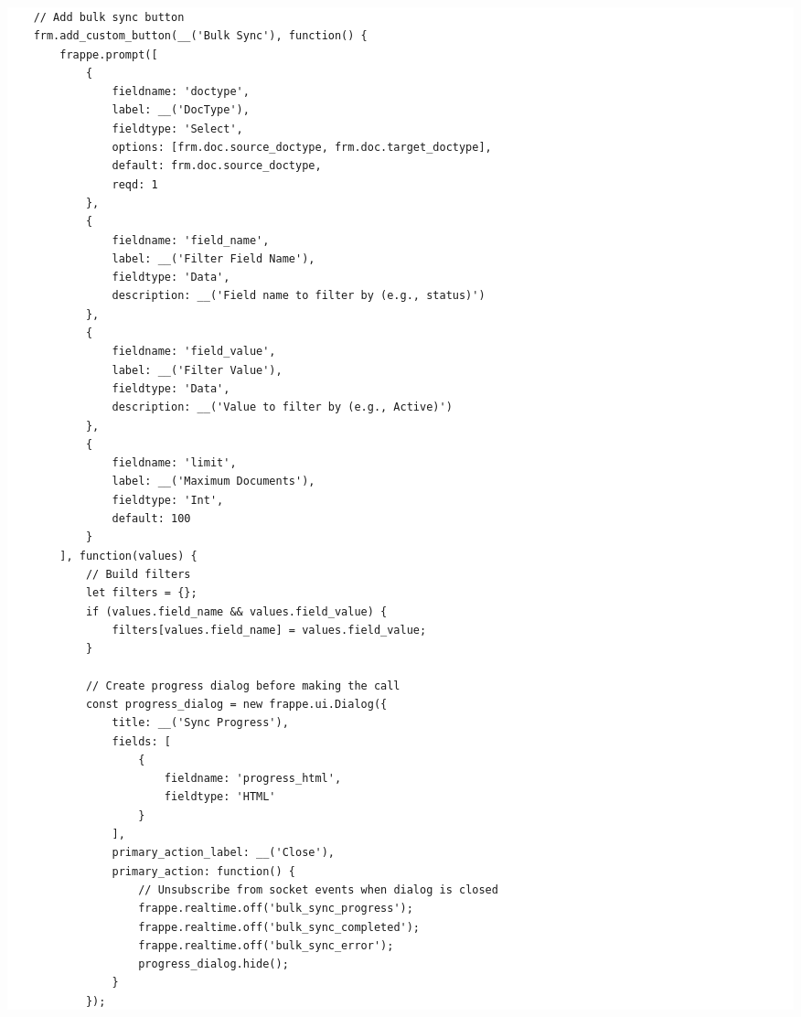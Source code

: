         // Add bulk sync button
        frm.add_custom_button(__('Bulk Sync'), function() {
            frappe.prompt([
                {
                    fieldname: 'doctype',
                    label: __('DocType'),
                    fieldtype: 'Select',
                    options: [frm.doc.source_doctype, frm.doc.target_doctype],
                    default: frm.doc.source_doctype,
                    reqd: 1
                },
                {
                    fieldname: 'field_name',
                    label: __('Filter Field Name'),
                    fieldtype: 'Data',
                    description: __('Field name to filter by (e.g., status)')
                },
                {
                    fieldname: 'field_value',
                    label: __('Filter Value'),
                    fieldtype: 'Data',
                    description: __('Value to filter by (e.g., Active)')
                },
                {
                    fieldname: 'limit',
                    label: __('Maximum Documents'),
                    fieldtype: 'Int',
                    default: 100
                }
            ], function(values) {
                // Build filters
                let filters = {};
                if (values.field_name && values.field_value) {
                    filters[values.field_name] = values.field_value;
                }
                
                // Create progress dialog before making the call
                const progress_dialog = new frappe.ui.Dialog({
                    title: __('Sync Progress'),
                    fields: [
                        {
                            fieldname: 'progress_html',
                            fieldtype: 'HTML'
                        }
                    ],
                    primary_action_label: __('Close'),
                    primary_action: function() {
                        // Unsubscribe from socket events when dialog is closed
                        frappe.realtime.off('bulk_sync_progress');
                        frappe.realtime.off('bulk_sync_completed');
                        frappe.realtime.off('bulk_sync_error');
                        progress_dialog.hide();
                    }
                });
        